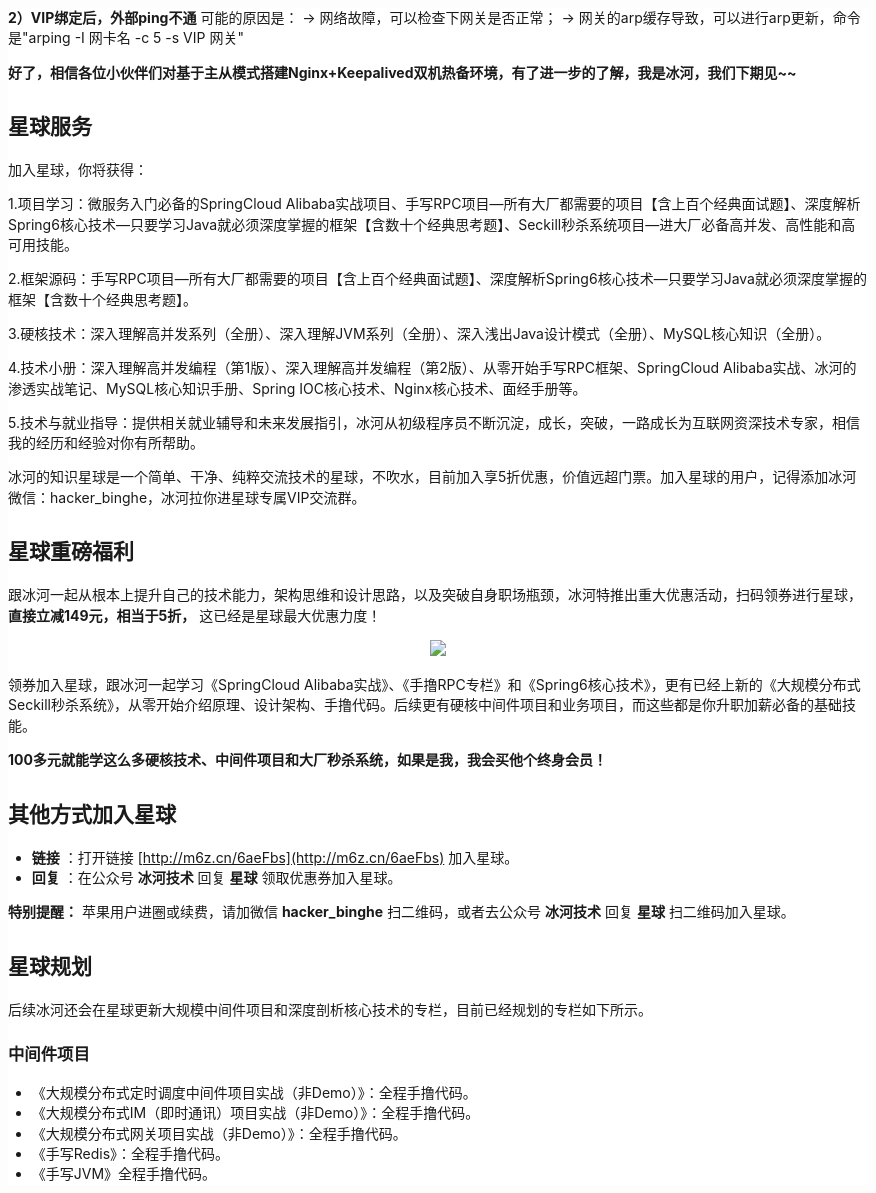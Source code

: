 **2）VIP绑定后，外部ping不通**
可能的原因是：
-> 网络故障，可以检查下网关是否正常；
-> 网关的arp缓存导致，可以进行arp更新，命令是"arping -I 网卡名 -c 5 -s VIP 网关"

**好了，相信各位小伙伴们对基于主从模式搭建Nginx+Keepalived双机热备环境，有了进一步的了解，我是冰河，我们下期见~~**

## 星球服务

加入星球，你将获得：

1.项目学习：微服务入门必备的SpringCloud  Alibaba实战项目、手写RPC项目—所有大厂都需要的项目【含上百个经典面试题】、深度解析Spring6核心技术—只要学习Java就必须深度掌握的框架【含数十个经典思考题】、Seckill秒杀系统项目—进大厂必备高并发、高性能和高可用技能。

2.框架源码：手写RPC项目—所有大厂都需要的项目【含上百个经典面试题】、深度解析Spring6核心技术—只要学习Java就必须深度掌握的框架【含数十个经典思考题】。

3.硬核技术：深入理解高并发系列（全册）、深入理解JVM系列（全册）、深入浅出Java设计模式（全册）、MySQL核心知识（全册）。

4.技术小册：深入理解高并发编程（第1版）、深入理解高并发编程（第2版）、从零开始手写RPC框架、SpringCloud  Alibaba实战、冰河的渗透实战笔记、MySQL核心知识手册、Spring IOC核心技术、Nginx核心技术、面经手册等。

5.技术与就业指导：提供相关就业辅导和未来发展指引，冰河从初级程序员不断沉淀，成长，突破，一路成长为互联网资深技术专家，相信我的经历和经验对你有所帮助。

冰河的知识星球是一个简单、干净、纯粹交流技术的星球，不吹水，目前加入享5折优惠，价值远超门票。加入星球的用户，记得添加冰河微信：hacker_binghe，冰河拉你进星球专属VIP交流群。

## 星球重磅福利

跟冰河一起从根本上提升自己的技术能力，架构思维和设计思路，以及突破自身职场瓶颈，冰河特推出重大优惠活动，扫码领券进行星球，**直接立减149元，相当于5折，** 这已经是星球最大优惠力度！

<div align="center">
    <img src="https://binghe.gitcode.host/images/personal/xingqiu_149.png?raw=true" width="80%">
    <br/>
</div>

领券加入星球，跟冰河一起学习《SpringCloud Alibaba实战》、《手撸RPC专栏》和《Spring6核心技术》，更有已经上新的《大规模分布式Seckill秒杀系统》，从零开始介绍原理、设计架构、手撸代码。后续更有硬核中间件项目和业务项目，而这些都是你升职加薪必备的基础技能。

**100多元就能学这么多硬核技术、中间件项目和大厂秒杀系统，如果是我，我会买他个终身会员！**

## 其他方式加入星球

* **链接** ：打开链接 [http://m6z.cn/6aeFbs](http://m6z.cn/6aeFbs) 加入星球。
* **回复** ：在公众号 **冰河技术** 回复 **星球** 领取优惠券加入星球。

**特别提醒：** 苹果用户进圈或续费，请加微信 **hacker_binghe** 扫二维码，或者去公众号 **冰河技术** 回复 **星球** 扫二维码加入星球。

## 星球规划

后续冰河还会在星球更新大规模中间件项目和深度剖析核心技术的专栏，目前已经规划的专栏如下所示。

### 中间件项目

* 《大规模分布式定时调度中间件项目实战（非Demo）》：全程手撸代码。
* 《大规模分布式IM（即时通讯）项目实战（非Demo）》：全程手撸代码。
* 《大规模分布式网关项目实战（非Demo）》：全程手撸代码。
* 《手写Redis》：全程手撸代码。
* 《手写JVM》全程手撸代码。
